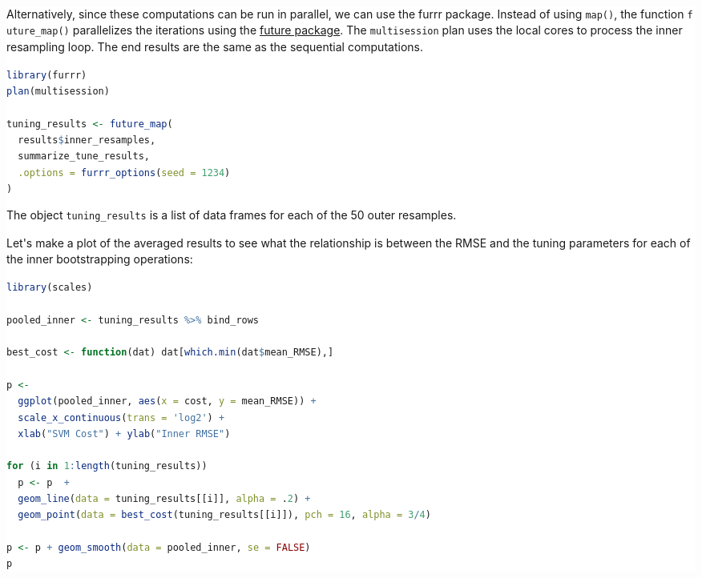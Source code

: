 Alternatively, since these computations can be run in parallel, we can use the furrr package. Instead of using `map()`, the function `future_map()` parallelizes the iterations using the [future package](https://cran.r-project.org/web/packages/future/vignettes/future-1-overview.html). The `multisession` plan uses the local cores to process the inner resampling loop. The end results are the same as the sequential computations. 


```r
library(furrr)
plan(multisession)

tuning_results <- future_map(
  results$inner_resamples,
  summarize_tune_results, 
  .options = furrr_options(seed = 1234)
) 
```

The object `tuning_results` is a list of data frames for each of the 50 outer resamples. 

Let's make a plot of the averaged results to see what the relationship is between the RMSE and the tuning parameters for each of the inner bootstrapping operations:


```r
library(scales)

pooled_inner <- tuning_results %>% bind_rows

best_cost <- function(dat) dat[which.min(dat$mean_RMSE),]

p <- 
  ggplot(pooled_inner, aes(x = cost, y = mean_RMSE)) + 
  scale_x_continuous(trans = 'log2') +
  xlab("SVM Cost") + ylab("Inner RMSE")

for (i in 1:length(tuning_results))
  p <- p  +
  geom_line(data = tuning_results[[i]], alpha = .2) +
  geom_point(data = best_cost(tuning_results[[i]]), pch = 16, alpha = 3/4)

p <- p + geom_smooth(data = pooled_inner, se = FALSE)
p
```
